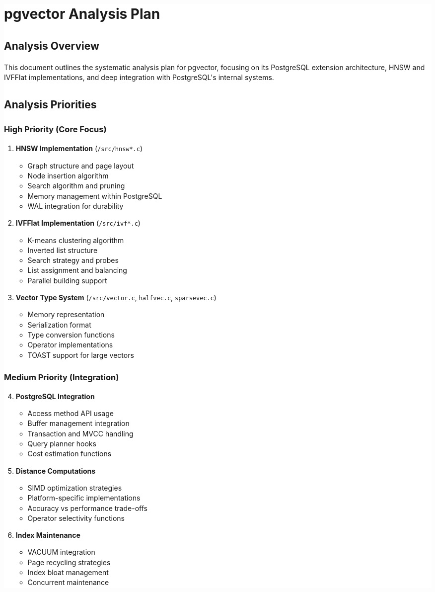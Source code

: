 # pgvector Analysis Plan

## Analysis Overview

This document outlines the systematic analysis plan for pgvector, focusing on its PostgreSQL extension architecture, HNSW and IVFFlat implementations, and deep integration with PostgreSQL's internal systems.

## Analysis Priorities

### High Priority (Core Focus)
1. **HNSW Implementation** (`/src/hnsw*.c`)
   - Graph structure and page layout
   - Node insertion algorithm
   - Search algorithm and pruning
   - Memory management within PostgreSQL
   - WAL integration for durability

2. **IVFFlat Implementation** (`/src/ivf*.c`)
   - K-means clustering algorithm
   - Inverted list structure
   - Search strategy and probes
   - List assignment and balancing
   - Parallel building support

3. **Vector Type System** (`/src/vector.c`, `halfvec.c`, `sparsevec.c`)
   - Memory representation
   - Serialization format
   - Type conversion functions
   - Operator implementations
   - TOAST support for large vectors

### Medium Priority (Integration)
4. **PostgreSQL Integration**
   - Access method API usage
   - Buffer management integration
   - Transaction and MVCC handling
   - Query planner hooks
   - Cost estimation functions

5. **Distance Computations**
   - SIMD optimization strategies
   - Platform-specific implementations
   - Accuracy vs performance trade-offs
   - Operator selectivity functions

6. **Index Maintenance**
   - VACUUM integration
   - Page recycling strategies
   - Index bloat management
   - Concurrent maintenance
